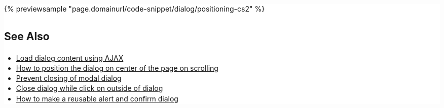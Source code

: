 {% previewsample "page.domainurl/code-snippet/dialog/positioning-cs2" %}

## See Also

* [Load dialog content using AJAX](./how-to/load-dialog-content-using-ajax)
* [How to position the dialog on center of the page on scrolling](./how-to/position-the-dialog-on-center-of-the-page-on-scrolling)
* [Prevent closing of modal dialog](./how-to/prevent-closing-of-modal-dialog)
* [Close dialog while click on outside of dialog](./how-to/close-dialog-while-click-on-outside-of-dialog)
* [How to make a reusable alert and confirm dialog](./dialog-utility/)
